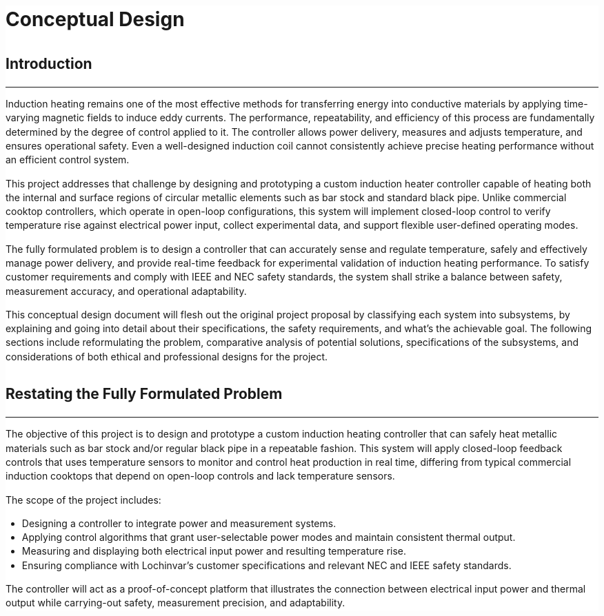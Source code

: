 # Conceptual Design
## Introduction
***


Induction heating remains one of the most effective methods for transferring energy into conductive materials by applying time-varying magnetic fields to induce eddy currents. The performance, repeatability, and efficiency of this process are fundamentally determined by the degree of control applied to it. The controller allows power delivery, measures and adjusts temperature, and ensures operational safety. Even a well-designed induction coil cannot consistently achieve precise heating performance without an efficient control system.

This project addresses that challenge by designing and prototyping a custom induction heater controller capable of heating both the internal and surface regions of circular metallic elements such as bar stock and standard black pipe. Unlike commercial cooktop controllers, which operate in open-loop configurations, this system will implement closed-loop control to verify temperature rise against electrical power input, collect experimental data, and support flexible user-defined operating modes.

The fully formulated problem is to design a controller that can accurately sense and regulate temperature, safely and effectively manage power delivery, and provide real-time feedback for experimental validation of induction heating performance. To satisfy customer requirements and comply with IEEE and NEC safety standards, the system shall strike a balance between safety, measurement accuracy, and operational adaptability.

This conceptual design document will flesh out the original project proposal by classifying each system into subsystems, by explaining and going into detail about their specifications, the safety requirements, and what’s the achievable goal. The following sections include reformulating the problem, comparative analysis of potential solutions, specifications of the subsystems, and considerations of both ethical and professional designs for the project.



## Restating the Fully Formulated Problem
***

The objective of this project is to design and prototype a custom induction heating controller that can safely heat  metallic materials such as bar stock and/or regular black pipe in a repeatable fashion. This system will apply closed-loop feedback controls that uses temperature sensors to monitor and control heat production in real time, differing from typical commercial induction cooktops that depend on open-loop controls and lack temperature sensors.

The scope of the project includes:  
- Designing a controller to integrate power and measurement systems.  
- Applying control algorithms that grant user-selectable power modes and maintain consistent thermal output.  
- Measuring and displaying both electrical input power and resulting temperature rise.  
- Ensuring compliance with Lochinvar’s customer specifications and relevant NEC and IEEE safety standards.  

The controller will act as a proof-of-concept platform that illustrates the connection between electrical input power and thermal output while carrying-out safety, measurement precision, and adaptability.
